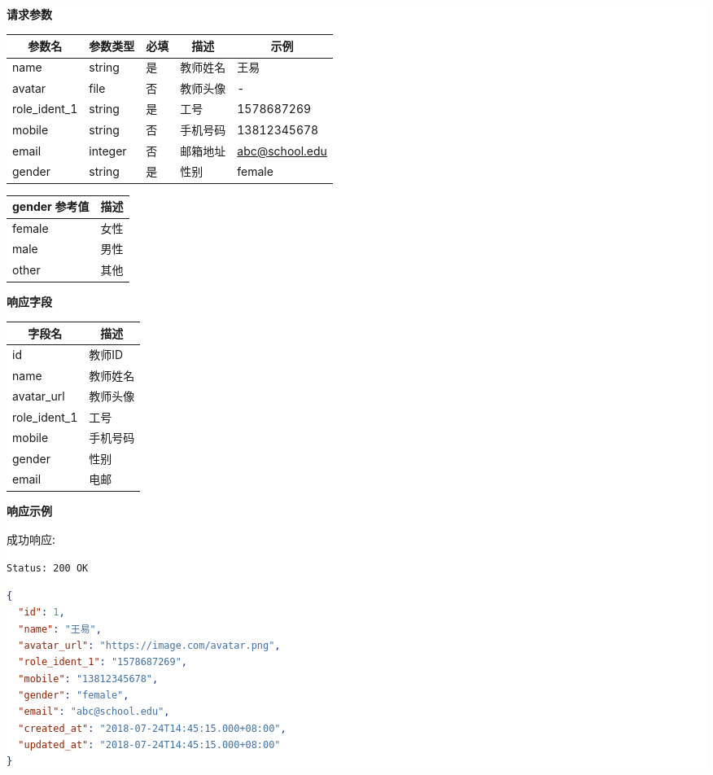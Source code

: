**请求参数**

| 参数名 | 参数类型 | 必填 | 描述 | 示例 |
| --- | --- | --- | --- | --- |
| name | string | 是 | 教师姓名 | 王易 |
| avatar | file | 否 | 教师头像 | - |
| role_ident_1 | string | 是 | 工号 | 1578687269 |
| mobile | string | 否 | 手机号码 | 13812345678 |
| email  | integer | 否 | 邮箱地址 | abc@school.edu |
| gender | string | 是 | 性别 | female |

| gender 参考值 | 描述 |
| - | - |
| female | 女性 |
| male | 男性 |
| other | 其他 |

**响应字段**

| 字段名 | 描述 |
| -- | -- |
| id | 教师ID |
| name | 教师姓名 |
| avatar_url | 教师头像 |
| role_ident_1 | 工号 |
| mobile | 手机号码 |
| gender | 性别 |
| email  | 电邮 |

**响应示例**

成功响应:

```
Status: 200 OK
```

```json
{
  "id": 1,
  "name": "王易",
  "avatar_url": "https://image.com/avatar.png",
  "role_ident_1": "1578687269",
  "mobile": "13812345678",
  "gender": "female",
  "email": "abc@school.edu",
  "created_at": "2018-07-24T14:45:15.000+08:00",
  "updated_at": "2018-07-24T14:45:15.000+08:00"
}
```
